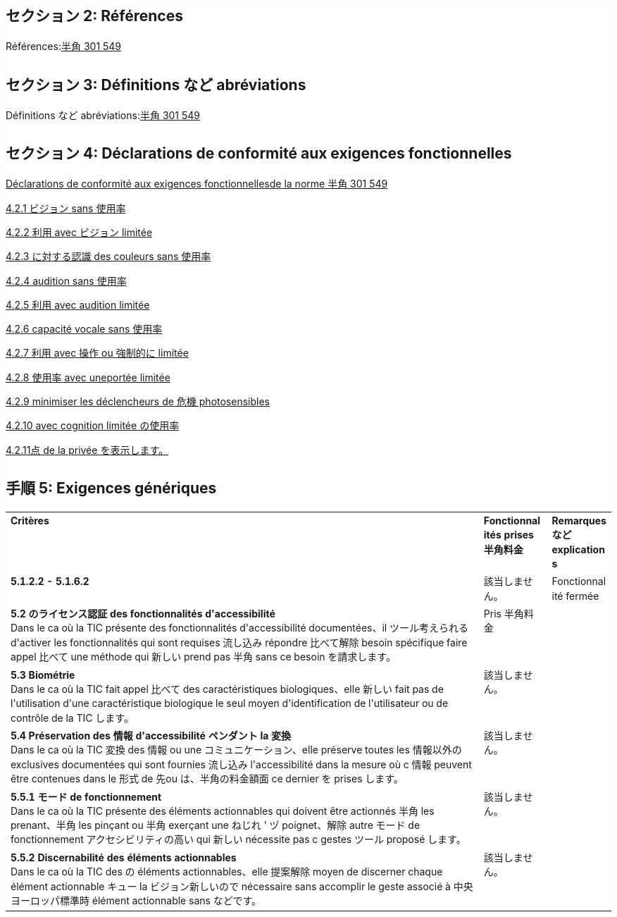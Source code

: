 ## <a name="section-2-rfrences"></a>セクション 2: Références

Références:[半角 301 549](http://mandate376.standards.eu/standard/references)
  
## <a name="section-3-dfinitions-et-abrviations"></a>セクション 3: Définitions など abréviations

Définitions など abréviations:[半角 301 549](http://mandate376.standards.eu/standard/definitions-and-abbreviations)
  
## <a name="section-4-dclarations-de-conformit-aux-exigences-fonctionnelles"></a>セクション 4: Déclarations de conformité aux exigences fonctionnelles

[Déclarations de conformité aux exigences fonctionnelles](http://mandate376.standards.eu/standard/functional-statements)[de la norme 半角 301 549]()
  
[4.2.1 ビジョン sans 使用率](http://mandate376.standards.eu/standard/technical-requirements?functional_statements=22&amp;functional_statements_submitted=true)
  
[4.2.2 利用 avec ビジョン limitée](http://mandate376.standards.eu/standard/technical-requirements?functional_statements=20&amp;functional_statements_submitted=true)
  
[4.2.3 に対する認識 des couleurs sans 使用率](http://mandate376.standards.eu/standard/technical-requirements?functional_statements=34&amp;functional_statements_submitted=true)
  
[4.2.4 audition sans 使用率](http://mandate376.standards.eu/standard/technical-requirements?functional_statements=36&amp;functional_statements_submitted=true)
  
[4.2.5 利用 avec audition limitée](http://mandate376.standards.eu/standard/technical-requirements?functional_statements=38&amp;functional_statements_submitted=true)
  
[4.2.6 capacité vocale sans 使用率](http://mandate376.standards.eu/standard/technical-requirements?functional_statements=40&amp;functional_statements_submitted=true)
  
[4.2.7 利用 avec 操作 ou 強制的に limitée](http://mandate376.standards.eu/standard/technical-requirements?functional_statements=42&amp;functional_statements_submitted=true)
  
[4.2.8 使用率 avec une](http://mandate376.standards.eu/standard/technical-requirements?functional_statements=44&amp;functional_statements_submitted=true)[portée limitée]()
  
[4.2.9 minimiser les déclencheurs de 危機 photosensibles](http://mandate376.standards.eu/standard/technical-requirements?functional_statements=46&amp;functional_statements_submitted=true)
  
[4.2.10 avec cognition limitée の使用率](http://mandate376.standards.eu/standard/technical-requirements?functional_statements=48&amp;functional_statements_submitted=true)
  
[4.2.11]()[点 de la privée を表示します。](http://www.etsi.org/deliver/etsi_en/301500_301599/301549/01.01.02_60/en_301549v010102p.pdf)
  
## <a name="section-5-exigences-gnriques"></a>手順 5: Exigences génériques

||||
|:-----|:-----|:-----|
|**Critères** <br/> |**Fonctionnalités prises 半角料金** <br/> |**Remarques など explications** <br/> |
|**5.1.2.2 - 5.1.6.2** <br/> |該当しません。  <br/> |Fonctionnalité fermée  <br/> |
|**5.2 のライセンス認証 des fonctionnalités d'accessibilité** <br/> Dans le ca où la TIC présente des fonctionnalités d'accessibilité documentées、il ツール考えられる d'activer les fonctionnalités qui sont requises 流し込み répondre 比べて解除 besoin spécifique faire appel 比べて une méthode qui 新しい prend pas 半角 sans ce besoin を請求します。  <br/> |Pris 半角料金  <br/> ||
|**5.3 Biométrie** <br/> Dans le ca où la TIC fait appel 比べて des caractéristiques biologiques、elle 新しい fait pas de l'utilisation d'une caractéristique biologique le seul moyen d'identification de l'utilisateur ou de contrôle de la TIC します。  <br/> |該当しません。  <br/> ||
|**5.4 Préservation des 情報 d'accessibilité ペンダント la 変換** <br/> Dans le ca où la TIC 変換 des 情報 ou une コミュニケーション、elle préserve toutes les 情報以外の exclusives documentées qui sont fournies 流し込み l'accessibilité dans la mesure où c 情報 peuvent être contenues dans le 形式 de 先ou は、半角の料金額面 ce dernier を prises します。  <br/> |該当しません。  <br/> ||
|**5.5.1 モード de fonctionnement** <br/> Dans le ca où la TIC présente des éléments actionnables qui doivent être actionnés 半角 les prenant、半角 les pinçant ou 半角 exerçant une ねじれ ' ヅ poignet、解除 autre モード de fonctionnement アクセシビリティの高い qui 新しい nécessite pas c gestes ツール proposé します。  <br/> |該当しません。  <br/> ||
|**5.5.2 Discernabilité des éléments actionnables** <br/> Dans le ca où la TIC des の éléments actionnables、elle 提案解除 moyen de discerner chaque élément actionnable キュー la ビジョン新しいので nécessaire sans accomplir le geste associé à 中央ヨーロッパ標準時 élément actionnable sans などです。  <br/> |該当しません。  <br/> ||